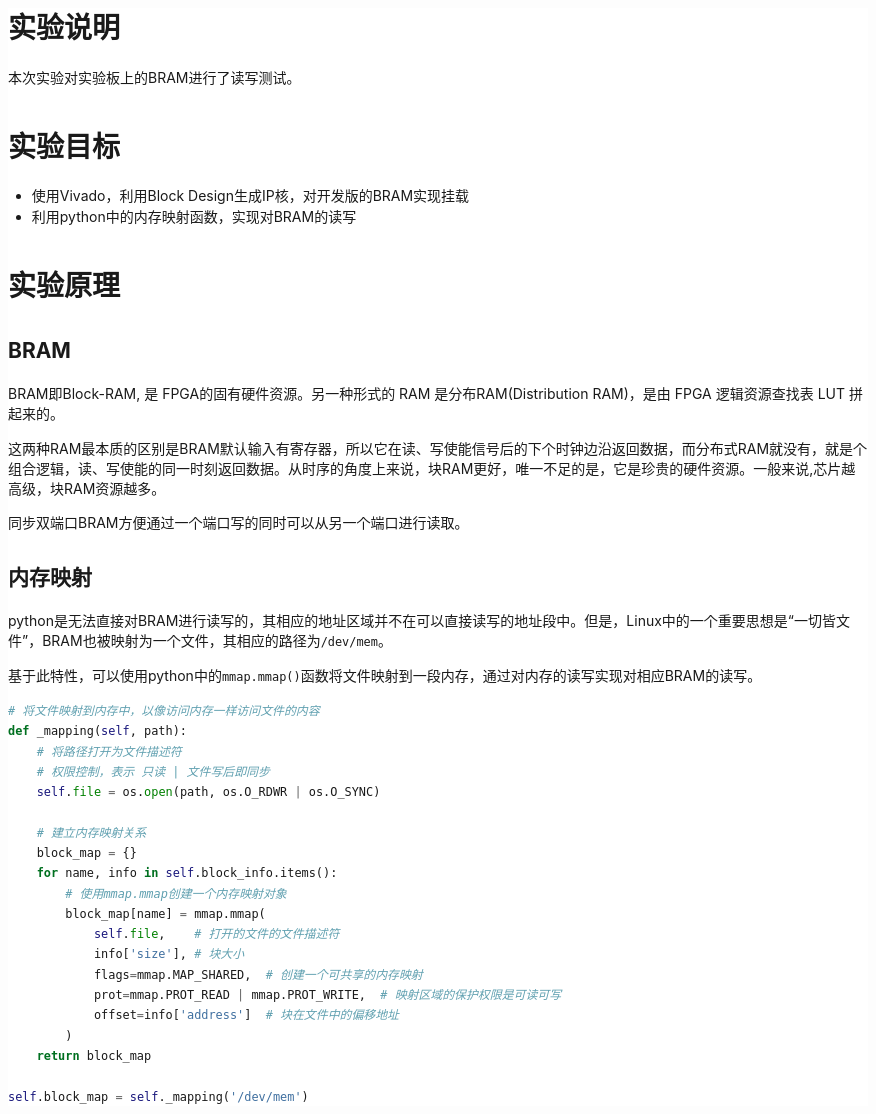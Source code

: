 # 实验说明

本次实验对实验板上的BRAM进行了读写测试。

# 实验目标

- 使用Vivado，利用Block Design生成IP核，对开发版的BRAM实现挂载
- 利用python中的内存映射函数，实现对BRAM的读写

# 实验原理

## BRAM

BRAM即Block-RAM, 是 FPGA的固有硬件资源。另一种形式的 RAM 是分布RAM(Distribution RAM)，是由 FPGA 逻辑资源查找表 LUT 拼起来的。

这两种RAM最本质的区别是BRAM默认输入有寄存器，所以它在读、写使能信号后的下个时钟边沿返回数据，而分布式RAM就没有，就是个组合逻辑，读、写使能的同一时刻返回数据。从时序的角度上来说，块RAM更好，唯一不足的是，它是珍贵的硬件资源。一般来说,芯片越高级，块RAM资源越多。

同步双端口BRAM方便通过一个端口写的同时可以从另一个端口进行读取。

## 内存映射

python是无法直接对BRAM进行读写的，其相应的地址区域并不在可以直接读写的地址段中。但是，Linux中的一个重要思想是“一切皆文件”，BRAM也被映射为一个文件，其相应的路径为`/dev/mem`。

基于此特性，可以使用python中的`mmap.mmap()`函数将文件映射到一段内存，通过对内存的读写实现对相应BRAM的读写。

```python
# 将文件映射到内存中，以像访问内存一样访问文件的内容
def _mapping(self, path):
    # 将路径打开为文件描述符
    # 权限控制，表示 只读 | 文件写后即同步
    self.file = os.open(path, os.O_RDWR | os.O_SYNC)

    # 建立内存映射关系
    block_map = {}
    for name, info in self.block_info.items():
        # 使用mmap.mmap创建一个内存映射对象
        block_map[name] = mmap.mmap(
            self.file,    # 打开的文件的文件描述符
            info['size'], # 块大小
            flags=mmap.MAP_SHARED,  # 创建一个可共享的内存映射
            prot=mmap.PROT_READ | mmap.PROT_WRITE,  # 映射区域的保护权限是可读可写
            offset=info['address']  # 块在文件中的偏移地址
        )
    return block_map

self.block_map = self._mapping('/dev/mem')
```
